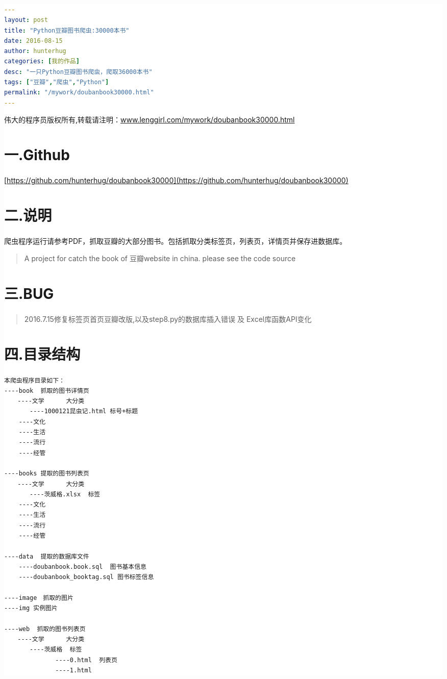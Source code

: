 ```yaml
---
layout: post  
title: "Python豆瓣图书爬虫:30000本书"
date: 2016-08-15
author: hunterhug
categories: [我的作品]
desc: "一只Python豆瓣图书爬虫，爬取36000本书"
tags: ["豆瓣","爬虫","Python"]
permalink: "/mywork/doubanbook30000.html"
---
```


伟大的程序员版权所有,转载请注明：www.lenggirl.com/mywork/doubanbook30000.html

# 一.Github
[https://github.com/hunterhug/doubanbook30000](https://github.com/hunterhug/doubanbook30000)

# 二.说明
爬虫程序运行请参考PDF，抓取豆瓣的大部分图书。包括抓取分类标签页，列表页，详情页并保存进数据库。

>A project for catch the book of 豆瓣website in china.
>please see the code source

# 三.BUG
>2016.7.15修复标签页首页豆瓣改版,以及step8.py的数据库插入错误
>及  Excel库函数API变化

# 四.目录结构

```
本爬虫程序目录如下：
----book  抓取的图书详情页
  　----文学　　　 大分类
  　　　----1000121昆虫记.html 标号+标题
    ----文化
    ----生活
    ----流行
    ----经管

----books 提取的图书列表页
  　----文学　　　 大分类
  　　　----茨威格.xlsx  标签
    ----文化
    ----生活
    ----流行
    ----经管

----data  提取的数据库文件
    ----doubanbook.book.sql  图书基本信息
    ----doubanbook_booktag.sql 图书标签信息

----image　抓取的图片
----img 实例图片

----web  抓取的图书列表页
  　----文学　　　 大分类
  　　　----茨威格  标签
              ----0.html  列表页
			  ----1.html
```